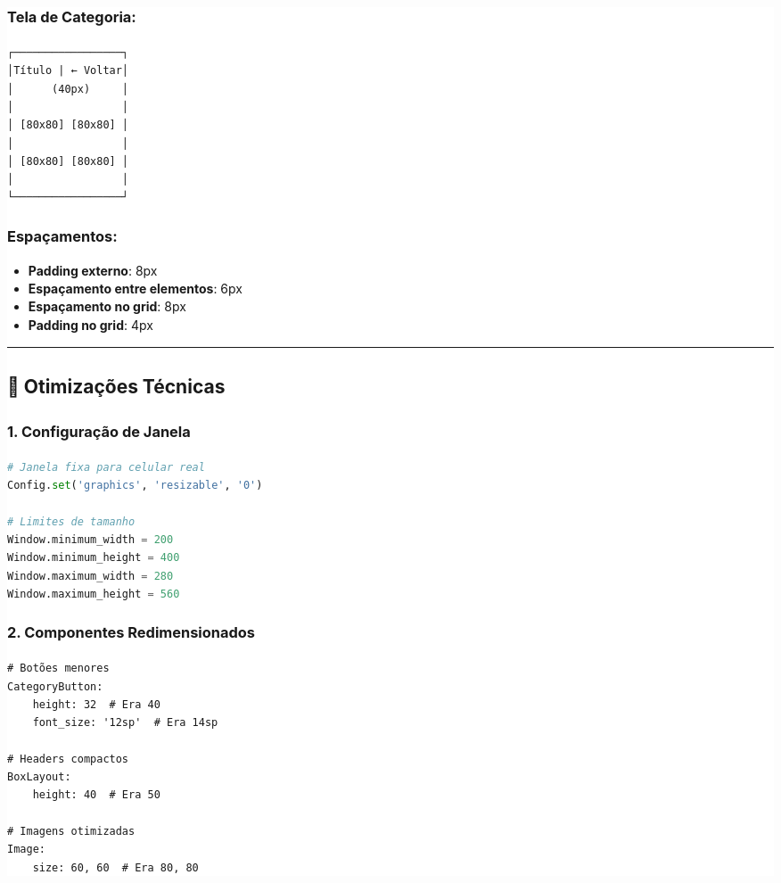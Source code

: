 ### **Tela de Categoria:**
```
┌─────────────────┐
│Título | ← Voltar│
│      (40px)     │
│                 │
│ [80x80] [80x80] │
│                 │
│ [80x80] [80x80] │
│                 │
└─────────────────┘
```

### **Espaçamentos:**
- **Padding externo**: 8px
- **Espaçamento entre elementos**: 6px
- **Espaçamento no grid**: 8px
- **Padding no grid**: 4px

---

## 🔧 Otimizações Técnicas

### **1. Configuração de Janela**
```python
# Janela fixa para celular real
Config.set('graphics', 'resizable', '0')

# Limites de tamanho
Window.minimum_width = 200
Window.minimum_height = 400
Window.maximum_width = 280
Window.maximum_height = 560
```

### **2. Componentes Redimensionados**
```kv
# Botões menores
CategoryButton:
    height: 32  # Era 40
    font_size: '12sp'  # Era 14sp

# Headers compactos
BoxLayout:
    height: 40  # Era 50

# Imagens otimizadas
Image:
    size: 60, 60  # Era 80, 80
```

